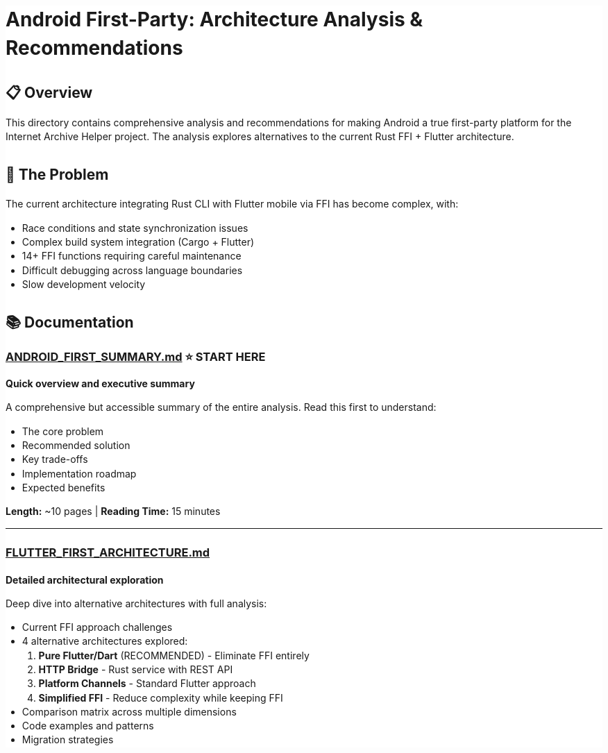 # Android First-Party: Architecture Analysis & Recommendations

## 📋 Overview

This directory contains comprehensive analysis and recommendations for making Android a true first-party platform for the Internet Archive Helper project. The analysis explores alternatives to the current Rust FFI + Flutter architecture.

## 🎯 The Problem

The current architecture integrating Rust CLI with Flutter mobile via FFI has become complex, with:
- Race conditions and state synchronization issues
- Complex build system integration (Cargo + Flutter)
- 14+ FFI functions requiring careful maintenance
- Difficult debugging across language boundaries
- Slow development velocity

## 📚 Documentation

### [ANDROID_FIRST_SUMMARY.md](ANDROID_FIRST_SUMMARY.md) ⭐ **START HERE**
**Quick overview and executive summary**

A comprehensive but accessible summary of the entire analysis. Read this first to understand:
- The core problem
- Recommended solution
- Key trade-offs
- Implementation roadmap
- Expected benefits

**Length:** ~10 pages | **Reading Time:** 15 minutes

---

### [FLUTTER_FIRST_ARCHITECTURE.md](FLUTTER_FIRST_ARCHITECTURE.md)
**Detailed architectural exploration**

Deep dive into alternative architectures with full analysis:
- Current FFI approach challenges
- 4 alternative architectures explored:
  1. **Pure Flutter/Dart** (RECOMMENDED) - Eliminate FFI entirely
  2. **HTTP Bridge** - Rust service with REST API
  3. **Platform Channels** - Standard Flutter approach
  4. **Simplified FFI** - Reduce complexity while keeping FFI
- Comparison matrix across multiple dimensions
- Code examples and patterns
- Migration strategies
